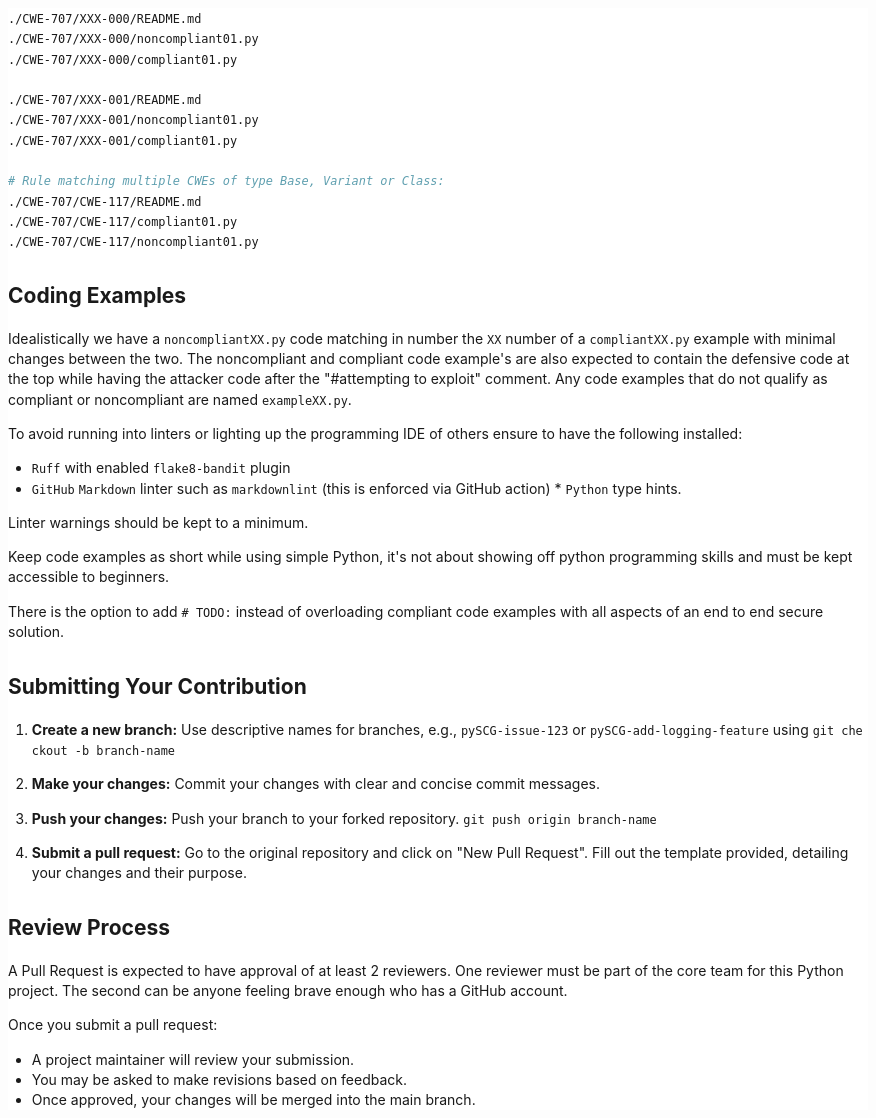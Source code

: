 ```bash
./CWE-707/XXX-000/README.md
./CWE-707/XXX-000/noncompliant01.py
./CWE-707/XXX-000/compliant01.py

./CWE-707/XXX-001/README.md
./CWE-707/XXX-001/noncompliant01.py
./CWE-707/XXX-001/compliant01.py

# Rule matching multiple CWEs of type Base, Variant or Class:
./CWE-707/CWE-117/README.md
./CWE-707/CWE-117/compliant01.py
./CWE-707/CWE-117/noncompliant01.py
```

## Coding Examples

Idealistically we have a `noncompliantXX.py` code matching in number the `XX` number of a `compliantXX.py` example with minimal changes between the two. The noncompliant and compliant code example's are also expected to contain the defensive code at the top while having the attacker code after the "#attempting to exploit" comment. Any code examples that do not qualify as compliant or noncompliant are named `exampleXX.py`.

To avoid running into linters or lighting up the programming IDE of others ensure to have the following installed:

* `Ruff` with enabled `flake8-bandit` plugin
* `GitHub` `Markdown` linter such as `markdownlint` (this is enforced via GitHub action) * `Python` type hints.

Linter warnings should be kept to a minimum.

Keep code examples as short while using simple Python, it's not about showing off python programming skills and must be kept accessible to beginners.

There is the option to add `# TODO:` instead of overloading compliant code examples with all aspects of an end to end secure solution.

## Submitting Your Contribution

1. __Create a new branch:__ Use descriptive names for branches, e.g., `pySCG-issue-123` or  `pySCG-add-logging-feature` using `git checkout -b branch-name`

2. __Make your changes:__ Commit your changes with clear and concise commit messages.

3. __Push your changes:__ Push your branch to your forked repository.
`git push origin branch-name`

4. __Submit a pull request:__ Go to the original repository and click on "New Pull Request". Fill out the template provided, detailing your changes and their purpose.

## Review Process

A Pull Request is expected to have approval of at least 2 reviewers. One reviewer must be part of the core team for this Python project. The second can be anyone feeling brave enough who has a GitHub account.

Once you submit a pull request:

* A project maintainer will review your submission.
* You may be asked to make revisions based on feedback.
* Once approved, your changes will be merged into the main branch.
